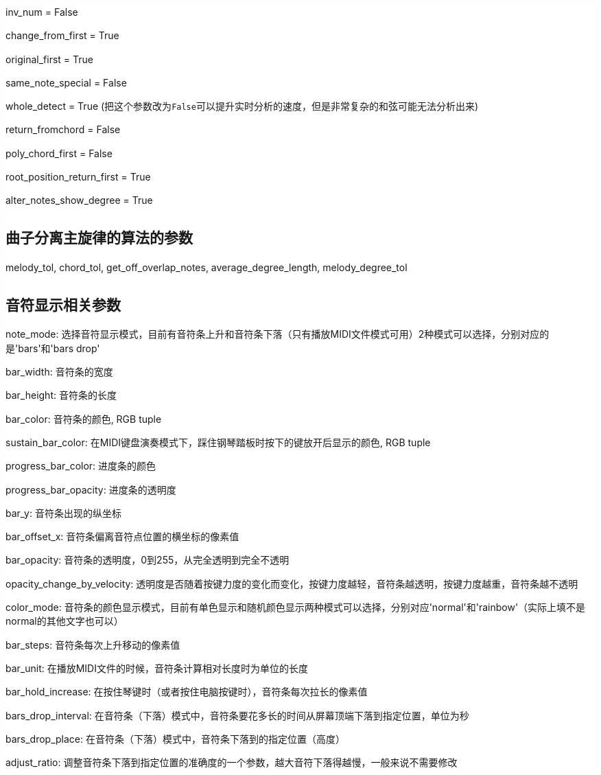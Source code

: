 inv_num = False

change_from_first = True

original_first = True

same_note_special = False

whole_detect = True (把这个参数改为`False`可以提升实时分析的速度，但是非常复杂的和弦可能无法分析出来)

return_fromchord = False

poly_chord_first = False

root_position_return_first = True

alter_notes_show_degree = True



## 曲子分离主旋律的算法的参数

melody_tol, chord_tol, get_off_overlap_notes, average_degree_length, melody_degree_tol



## 音符显示相关参数

note_mode: 选择音符显示模式，目前有音符条上升和音符条下落（只有播放MIDI文件模式可用）2种模式可以选择，分别对应的是'bars'和'bars drop'

bar_width: 音符条的宽度

bar_height: 音符条的长度

bar_color: 音符条的颜色, RGB tuple

sustain_bar_color: 在MIDI键盘演奏模式下，踩住钢琴踏板时按下的键放开后显示的颜色, RGB tuple

progress_bar_color: 进度条的颜色

progress_bar_opacity: 进度条的透明度

bar_y: 音符条出现的纵坐标

bar_offset_x: 音符条偏离音符点位置的横坐标的像素值

bar_opacity: 音符条的透明度，0到255，从完全透明到完全不透明

opacity_change_by_velocity: 透明度是否随着按键力度的变化而变化，按键力度越轻，音符条越透明，按键力度越重，音符条越不透明

color_mode: 音符条的颜色显示模式，目前有单色显示和随机颜色显示两种模式可以选择，分别对应'normal'和'rainbow'（实际上填不是normal的其他文字也可以）

bar_steps: 音符条每次上升移动的像素值

bar_unit: 在播放MIDI文件的时候，音符条计算相对长度时为单位的长度

bar_hold_increase: 在按住琴键时（或者按住电脑按键时），音符条每次拉长的像素值

bars_drop_interval: 在音符条（下落）模式中，音符条要花多长的时间从屏幕顶端下落到指定位置，单位为秒

bars_drop_place: 在音符条（下落）模式中，音符条下落到的指定位置（高度）

adjust_ratio: 调整音符条下落到指定位置的准确度的一个参数，越大音符下落得越慢，一般来说不需要修改
